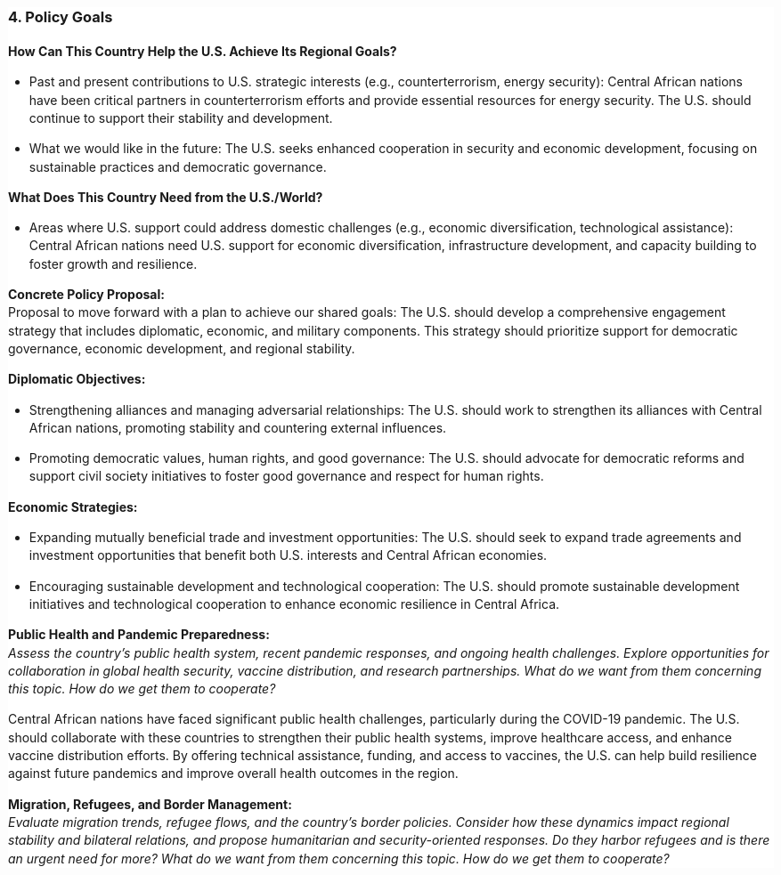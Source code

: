 
### **4. Policy Goals**

**How Can This Country Help the U.S. Achieve Its Regional Goals?**

* Past and present contributions to U.S. strategic interests (e.g., counterterrorism, energy security): Central African nations have been critical partners in counterterrorism efforts and provide essential resources for energy security. The U.S. should continue to support their stability and development.

* What we would like in the future: The U.S. seeks enhanced cooperation in security and economic development, focusing on sustainable practices and democratic governance.

**What Does This Country Need from the U.S./World?**

* Areas where U.S. support could address domestic challenges (e.g., economic diversification, technological assistance): Central African nations need U.S. support for economic diversification, infrastructure development, and capacity building to foster growth and resilience.

**Concrete Policy Proposal:**  
Proposal to move forward with a plan to achieve our shared goals: The U.S. should develop a comprehensive engagement strategy that includes diplomatic, economic, and military components. This strategy should prioritize support for democratic governance, economic development, and regional stability.

**Diplomatic Objectives:**

* Strengthening alliances and managing adversarial relationships: The U.S. should work to strengthen its alliances with Central African nations, promoting stability and countering external influences.

* Promoting democratic values, human rights, and good governance: The U.S. should advocate for democratic reforms and support civil society initiatives to foster good governance and respect for human rights.

**Economic Strategies:**

* Expanding mutually beneficial trade and investment opportunities: The U.S. should seek to expand trade agreements and investment opportunities that benefit both U.S. interests and Central African economies.

* Encouraging sustainable development and technological cooperation: The U.S. should promote sustainable development initiatives and technological cooperation to enhance economic resilience in Central Africa.

**Public Health and Pandemic Preparedness:**  
*Assess the country’s public health system, recent pandemic responses, and ongoing health challenges. Explore opportunities for collaboration in global health security, vaccine distribution, and research partnerships. What do we want from them concerning this topic. How do we get them to cooperate?* 

Central African nations have faced significant public health challenges, particularly during the COVID-19 pandemic. The U.S. should collaborate with these countries to strengthen their public health systems, improve healthcare access, and enhance vaccine distribution efforts. By offering technical assistance, funding, and access to vaccines, the U.S. can help build resilience against future pandemics and improve overall health outcomes in the region.

**Migration, Refugees, and Border Management:**  
*Evaluate migration trends, refugee flows, and the country’s border policies. Consider how these dynamics impact regional stability and bilateral relations, and propose humanitarian and security-oriented responses. Do they harbor refugees and is there an urgent need for more? What do we want from them concerning this topic. How do we get them to cooperate?* 
